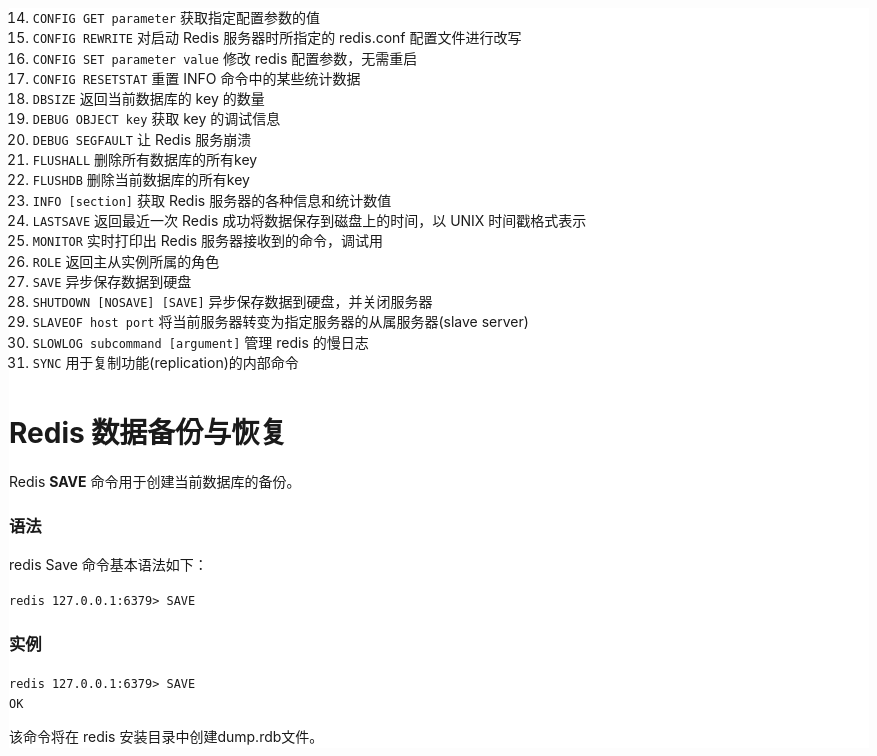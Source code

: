 14. `CONFIG GET parameter`
获取指定配置参数的值
15. `CONFIG REWRITE`
对启动 Redis 服务器时所指定的 redis.conf 配置文件进行改写
16. `CONFIG SET parameter value`
修改 redis 配置参数，无需重启
17. `CONFIG RESETSTAT`
重置 INFO 命令中的某些统计数据
18. `DBSIZE`
返回当前数据库的 key 的数量
19. `DEBUG OBJECT key`
获取 key 的调试信息
20. `DEBUG SEGFAULT`
让 Redis 服务崩溃
21. `FLUSHALL`
删除所有数据库的所有key
22. `FLUSHDB`
删除当前数据库的所有key
23. `INFO [section]`
获取 Redis 服务器的各种信息和统计数值
24. `LASTSAVE`
返回最近一次 Redis 成功将数据保存到磁盘上的时间，以 UNIX 时间戳格式表示
25. `MONITOR`
实时打印出 Redis 服务器接收到的命令，调试用
26. `ROLE`
返回主从实例所属的角色
27. `SAVE`
异步保存数据到硬盘
28. `SHUTDOWN [NOSAVE] [SAVE]`
异步保存数据到硬盘，并关闭服务器
29. `SLAVEOF host port`
将当前服务器转变为指定服务器的从属服务器(slave server)
30. `SLOWLOG subcommand [argument]`
管理 redis 的慢日志
31. `SYNC`
用于复制功能(replication)的内部命令

# Redis 数据备份与恢复
Redis **SAVE** 命令用于创建当前数据库的备份。

### 语法
redis Save 命令基本语法如下：
```
redis 127.0.0.1:6379> SAVE 
```

### 实例
```
redis 127.0.0.1:6379> SAVE 
OK
```
该命令将在 redis 安装目录中创建dump.rdb文件。
